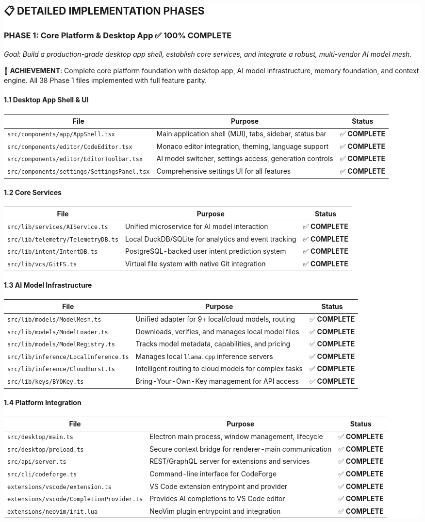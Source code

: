 
## 📋 **DETAILED IMPLEMENTATION PHASES**

### **PHASE 1: Core Platform & Desktop App** ✅ **100% COMPLETE**

*Goal: Build a production-grade desktop app shell, establish core services, and integrate a robust, multi-vendor AI model mesh.*

**🎯 ACHIEVEMENT**: Complete core platform foundation with desktop app, AI model infrastructure, memory foundation, and context engine. All 38 Phase 1 files implemented with full feature parity.

#### **1.1 Desktop App Shell & UI**
| File | Purpose | Status |
|------|---------|--------|
| `src/components/app/AppShell.tsx` | Main application shell (MUI), tabs, sidebar, status bar | ✅ **COMPLETE** |
| `src/components/editor/CodeEditor.tsx` | Monaco editor integration, theming, language support | ✅ **COMPLETE** |
| `src/components/editor/EditorToolbar.tsx` | AI model switcher, settings access, generation controls | ✅ **COMPLETE** |
| `src/components/settings/SettingsPanel.tsx` | Comprehensive settings UI for all features | ✅ **COMPLETE** |

#### **1.2 Core Services**
| File | Purpose | Status |
|------|---------|--------|
| `src/lib/services/AIService.ts` | Unified microservice for AI model interaction | ✅ **COMPLETE** |
| `src/lib/telemetry/TelemetryDB.ts` | Local DuckDB/SQLite for analytics and event tracking | ✅ **COMPLETE** |
| `src/lib/intent/IntentDB.ts` | PostgreSQL-backed user intent prediction system | ✅ **COMPLETE** |
| `src/lib/vcs/GitFS.ts` | Virtual file system with native Git integration | ✅ **COMPLETE** |

#### **1.3 AI Model Infrastructure**
| File | Purpose | Status |
|------|---------|--------|
| `src/lib/models/ModelMesh.ts` | Unified adapter for 9+ local/cloud models, routing | ✅ **COMPLETE** |
| `src/lib/models/ModelLoader.ts` | Downloads, verifies, and manages local model files | ✅ **COMPLETE** |
| `src/lib/models/ModelRegistry.ts` | Tracks model metadata, capabilities, and pricing | ✅ **COMPLETE** |
| `src/lib/inference/LocalInference.ts` | Manages local `llama.cpp` inference servers | ✅ **COMPLETE** |
| `src/lib/inference/CloudBurst.ts` | Intelligent routing to cloud models for complex tasks | ✅ **COMPLETE** |
| `src/lib/keys/BYOKey.ts` | Bring-Your-Own-Key management for API access | ✅ **COMPLETE** |

#### **1.4 Platform Integration**
| File | Purpose | Status |
|------|---------|--------|
| `src/desktop/main.ts` | Electron main process, window management, lifecycle | ✅ **COMPLETE** |
| `src/desktop/preload.ts` | Secure context bridge for renderer-main communication | ✅ **COMPLETE** |
| `src/api/server.ts` | REST/GraphQL server for extensions and services | ✅ **COMPLETE** |
| `src/cli/codeforge.ts` | Command-line interface for CodeForge | ✅ **COMPLETE** |
| `extensions/vscode/extension.ts` | VS Code extension entrypoint and provider | ✅ **COMPLETE** |
| `extensions/vscode/CompletionProvider.ts` | Provides AI completions to VS Code editor | ✅ **COMPLETE** |
| `extensions/neovim/init.lua` | NeoVim plugin entrypoint and integration | ✅ **COMPLETE** |
